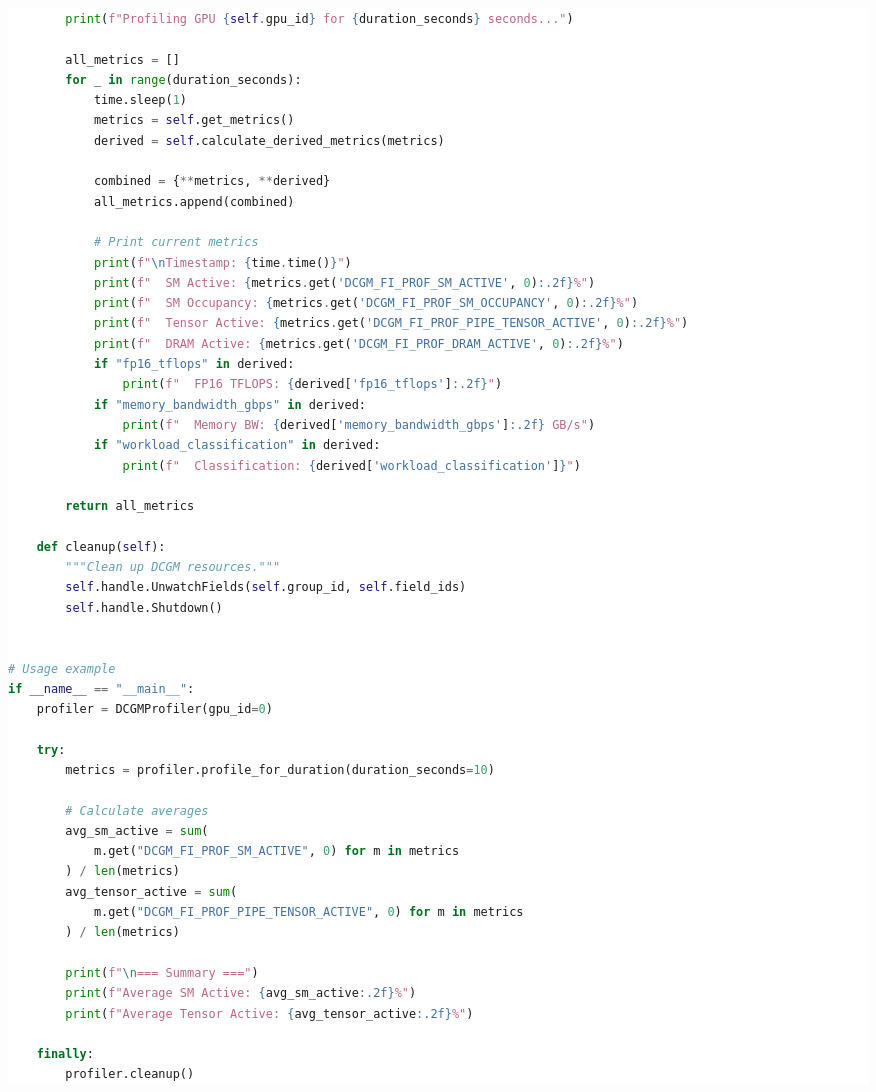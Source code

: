 ```python
        print(f"Profiling GPU {self.gpu_id} for {duration_seconds} seconds...")

        all_metrics = []
        for _ in range(duration_seconds):
            time.sleep(1)
            metrics = self.get_metrics()
            derived = self.calculate_derived_metrics(metrics)

            combined = {**metrics, **derived}
            all_metrics.append(combined)

            # Print current metrics
            print(f"\nTimestamp: {time.time()}")
            print(f"  SM Active: {metrics.get('DCGM_FI_PROF_SM_ACTIVE', 0):.2f}%")
            print(f"  SM Occupancy: {metrics.get('DCGM_FI_PROF_SM_OCCUPANCY', 0):.2f}%")
            print(f"  Tensor Active: {metrics.get('DCGM_FI_PROF_PIPE_TENSOR_ACTIVE', 0):.2f}%")
            print(f"  DRAM Active: {metrics.get('DCGM_FI_PROF_DRAM_ACTIVE', 0):.2f}%")
            if "fp16_tflops" in derived:
                print(f"  FP16 TFLOPS: {derived['fp16_tflops']:.2f}")
            if "memory_bandwidth_gbps" in derived:
                print(f"  Memory BW: {derived['memory_bandwidth_gbps']:.2f} GB/s")
            if "workload_classification" in derived:
                print(f"  Classification: {derived['workload_classification']}")

        return all_metrics

    def cleanup(self):
        """Clean up DCGM resources."""
        self.handle.UnwatchFields(self.group_id, self.field_ids)
        self.handle.Shutdown()


# Usage example
if __name__ == "__main__":
    profiler = DCGMProfiler(gpu_id=0)

    try:
        metrics = profiler.profile_for_duration(duration_seconds=10)

        # Calculate averages
        avg_sm_active = sum(
            m.get("DCGM_FI_PROF_SM_ACTIVE", 0) for m in metrics
        ) / len(metrics)
        avg_tensor_active = sum(
            m.get("DCGM_FI_PROF_PIPE_TENSOR_ACTIVE", 0) for m in metrics
        ) / len(metrics)

        print(f"\n=== Summary ===")
        print(f"Average SM Active: {avg_sm_active:.2f}%")
        print(f"Average Tensor Active: {avg_tensor_active:.2f}%")

    finally:
        profiler.cleanup()
```
